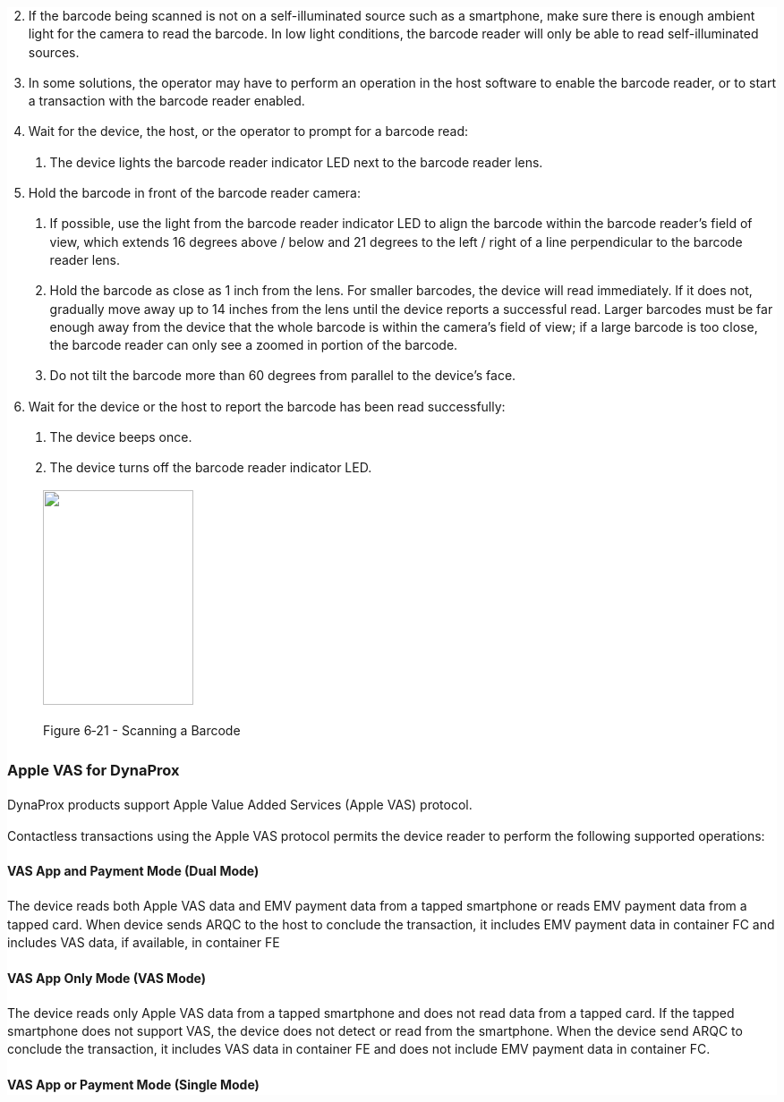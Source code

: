 2)  If the barcode being scanned is not on a self-illuminated source such as a smartphone, make sure there is enough ambient light for the camera to read the barcode. In low light conditions, the barcode reader will only be able to read self-illuminated sources.

3)  In some solutions, the operator may have to perform an operation in the host software to enable the barcode reader, or to start a transaction with the barcode reader enabled.

4)  Wait for the device, the host, or the operator to prompt for a barcode read:

    1)  The device lights the barcode reader indicator LED next to the barcode reader lens.

5)  Hold the barcode in front of the barcode reader camera:

    1)  If possible, use the light from the barcode reader indicator LED to align the barcode within the barcode reader’s field of view, which extends 16 degrees above / below and 21 degrees to the left / right of a line perpendicular to the barcode reader lens.

    2)  Hold the barcode as close as 1 inch from the lens. For smaller barcodes, the device will read immediately. If it does not, gradually move away up to 14 inches from the lens until the device reports a successful read. Larger barcodes must be far enough away from the device that the whole barcode is within the camera’s field of view; if a large barcode is too close, the barcode reader can only see a zoomed in portion of the barcode.

    3)  Do not tilt the barcode more than 60 degrees from parallel to the device’s face.

6)  Wait for the device or the host to report the barcode has been read successfully:

    1)  The device beeps once.

    2)  The device turns off the barcode reader indicator LED.

<figure>
<img src="C:\Users\AndrewS\OneDrive - MagTek, Inc\AndrewS\Files to MD\media/media/image32.png" style="width:1.75in;height:2.5in" />
<figcaption><p>Figure 6‑21 - Scanning a Barcode</p></figcaption>
</figure>

### Apple VAS for DynaProx

DynaProx products support Apple Value Added Services (Apple VAS) protocol.

Contactless transactions using the Apple VAS protocol permits the device reader to perform the following supported operations:

#### VAS App and Payment Mode (Dual Mode)

The device reads both Apple VAS data and EMV payment data from a tapped smartphone or reads EMV payment data from a tapped card. When device sends ARQC to the host to conclude the transaction, it includes EMV payment data in container FC and includes VAS data, if available, in container FE

#### VAS App Only Mode (VAS Mode)

The device reads only Apple VAS data from a tapped smartphone and does not read data from a tapped card. If the tapped smartphone does not support VAS, the device does not detect or read from the smartphone. When the device send ARQC to conclude the transaction, it includes VAS data in container FE and does not include EMV payment data in container FC.

#### VAS App or Payment Mode (Single Mode)
